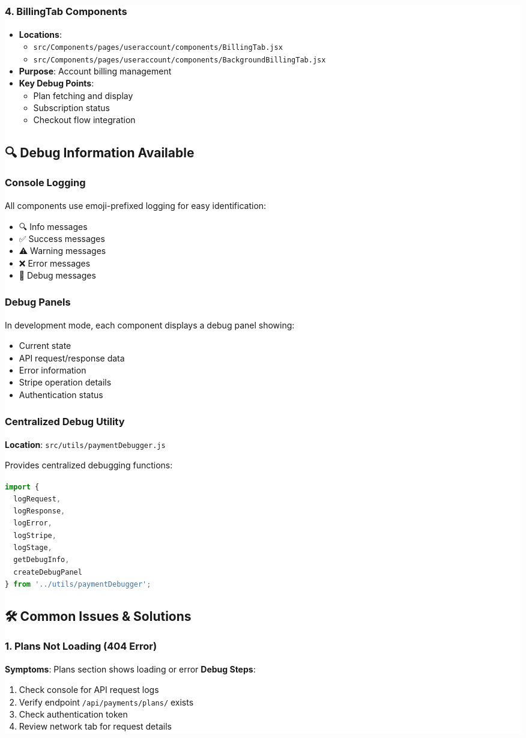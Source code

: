 ### 4. BillingTab Components
- **Locations**: 
  - `src/Components/pages/useraccount/components/BillingTab.jsx`
  - `src/Components/pages/useraccount/components/BackgroundBillingTab.jsx`
- **Purpose**: Account billing management
- **Key Debug Points**:
  - Plan fetching and display
  - Subscription status
  - Checkout flow integration

## 🔍 Debug Information Available

### Console Logging
All components use emoji-prefixed logging for easy identification:
- 🔍 Info messages
- ✅ Success messages
- ⚠️ Warning messages
- ❌ Error messages
- 🔧 Debug messages

### Debug Panels
In development mode, each component displays a debug panel showing:
- Current state
- API request/response data
- Error information
- Stripe operation details
- Authentication status

### Centralized Debug Utility
**Location**: `src/utils/paymentDebugger.js`

Provides centralized debugging functions:
```javascript
import { 
  logRequest, 
  logResponse, 
  logError, 
  logStripe, 
  logStage,
  getDebugInfo,
  createDebugPanel 
} from '../utils/paymentDebugger';
```

## 🛠️ Common Issues & Solutions

### 1. Plans Not Loading (404 Error)
**Symptoms**: Plans section shows loading or error
**Debug Steps**:
1. Check console for API request logs
2. Verify endpoint `/api/payments/plans/` exists
3. Check authentication token
4. Review network tab for request details
